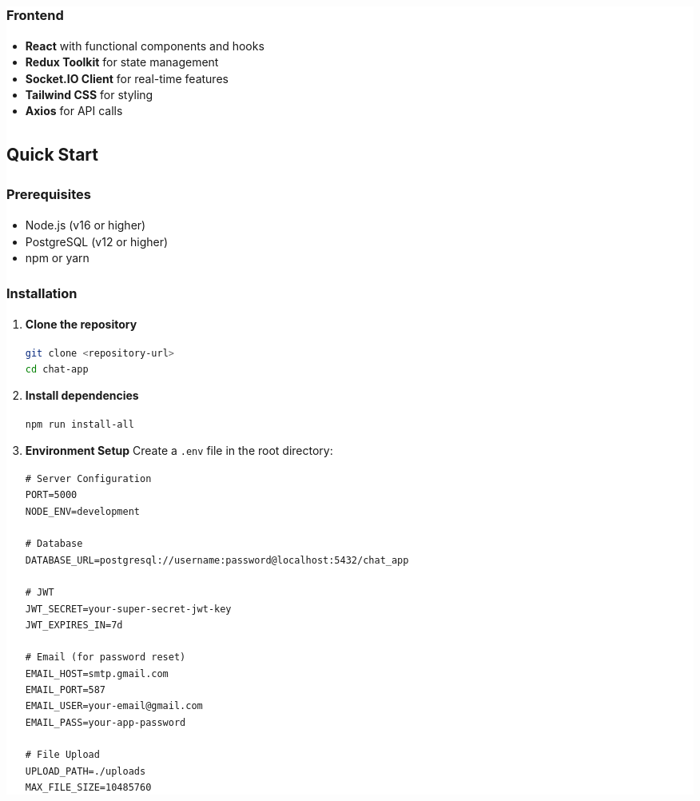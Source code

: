 ### Frontend
- **React** with functional components and hooks
- **Redux Toolkit** for state management
- **Socket.IO Client** for real-time features
- **Tailwind CSS** for styling
- **Axios** for API calls

## Quick Start

### Prerequisites
- Node.js (v16 or higher)
- PostgreSQL (v12 or higher)
- npm or yarn

### Installation

1. **Clone the repository**
   ```bash
   git clone <repository-url>
   cd chat-app
   ```

2. **Install dependencies**
   ```bash
   npm run install-all
   ```

3. **Environment Setup**
   Create a `.env` file in the root directory:
   ```env
   # Server Configuration
   PORT=5000
   NODE_ENV=development
   
   # Database
   DATABASE_URL=postgresql://username:password@localhost:5432/chat_app
   
   # JWT
   JWT_SECRET=your-super-secret-jwt-key
   JWT_EXPIRES_IN=7d
   
   # Email (for password reset)
   EMAIL_HOST=smtp.gmail.com
   EMAIL_PORT=587
   EMAIL_USER=your-email@gmail.com
   EMAIL_PASS=your-app-password
   
   # File Upload
   UPLOAD_PATH=./uploads
   MAX_FILE_SIZE=10485760
   ```
